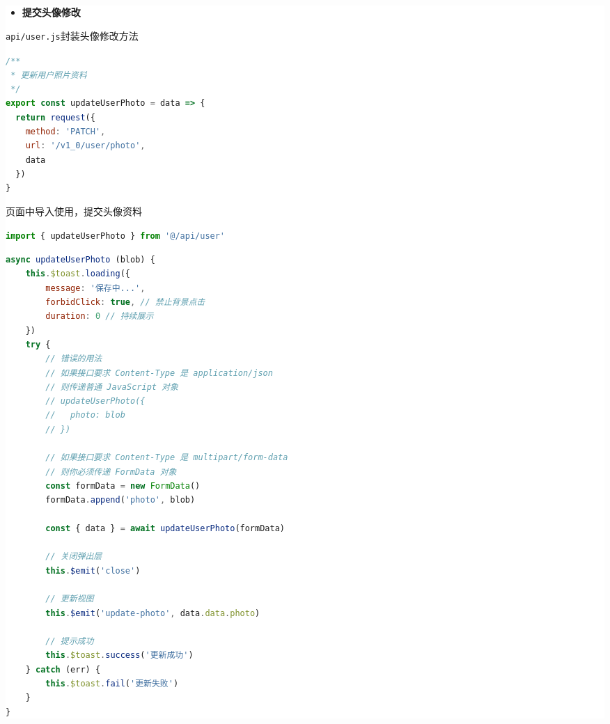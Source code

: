 - **提交头像修改**

`api/user.js`封装头像修改方法

```js
/**
 * 更新用户照片资料
 */
export const updateUserPhoto = data => {
  return request({
    method: 'PATCH',
    url: '/v1_0/user/photo',
    data
  })
}
```

页面中导入使用，提交头像资料

```js
import { updateUserPhoto } from '@/api/user'
```

```js
async updateUserPhoto (blob) {
    this.$toast.loading({
        message: '保存中...',
        forbidClick: true, // 禁止背景点击
        duration: 0 // 持续展示
    })
    try {
        // 错误的用法
        // 如果接口要求 Content-Type 是 application/json
        // 则传递普通 JavaScript 对象
        // updateUserPhoto({
        //   photo: blob
        // })

        // 如果接口要求 Content-Type 是 multipart/form-data
        // 则你必须传递 FormData 对象
        const formData = new FormData()
        formData.append('photo', blob)

        const { data } = await updateUserPhoto(formData)

        // 关闭弹出层
        this.$emit('close')

        // 更新视图
        this.$emit('update-photo', data.data.photo)

        // 提示成功
        this.$toast.success('更新成功')
    } catch (err) {
        this.$toast.fail('更新失败')
    }
}
```
